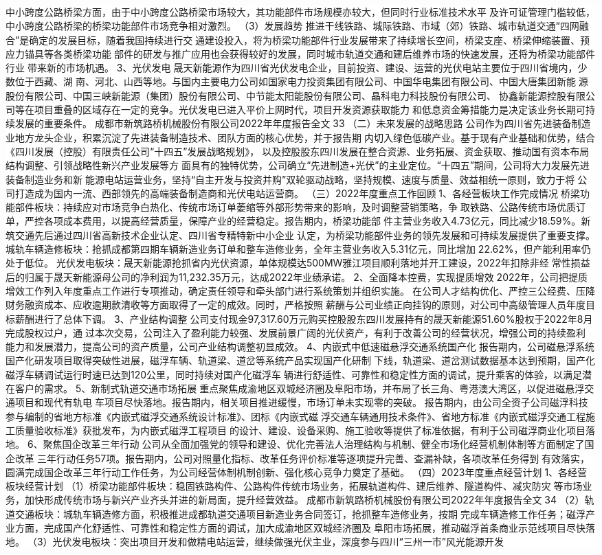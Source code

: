 中小跨度公路桥梁方面，由于中小跨度公路桥梁市场较大，其功能部件市场规模亦较大，但同时行业标准技术水平
及许可证管理门槛较低，中小跨度公路桥梁的桥梁功能部件市场竞争相对激烈。
（3）发展趋势
推进干线铁路、城际铁路、市域（郊）铁路、城市轨道交通“四网融合”是确定的发展目标，随着我国持续进行交
通建设投入，将为桥梁功能部件行业发展带来了持续增长空间，桥梁支座、桥梁伸缩装置、预应力锚具等各类桥梁功能
部件的研发与推广应用也会获得较好的发展，同时城市轨道交通和建后维养市场的快速发展，还将为桥梁功能部件行业
带来新的市场机遇。
3、光伏发电
晟天新能源作为四川省光伏发电企业，目前投资、建设、运营的光伏电站主要位于四川省境内，少数位于西藏、湖
南、河北、山西等地。与国内主要电力公司如国家电力投资集团有限公司、中国华电集团有限公司、中国大唐集团新能
源股份有限公司、中国三峡新能源（集团）股份有限公司、中节能太阳能股份有限公司、晶科电力科技股份有限公司、
协鑫新能源控股有限公司等在项目重叠的区域存在一定的竞争。光伏发电已进入平价上网时代，项目开发资源获取能力
和低息资金筹措能力是决定该业务长期可持续发展的重要条件。
成都市新筑路桥机械股份有限公司2022年年度报告全文
33
（二）未来发展的战略思路
公司作为四川省先进装备制造业地方龙头企业，积累沉淀了先进装备制造技术、团队方面的核心优势，并于报告期
内切入绿色低碳产业。基于现有产业基础和优势，结合《四川发展（控股）有限责任公司“十四五”发展战略规划》，
以及控股股东四川发展在整合资源、业务拓展、资金获取、推动国有资本布局结构调整、引领战略性新兴产业发展等方
面具有的独特优势，公司确立“先进制造+光伏”的主业定位。“十四五”期间，公司将大力发展先进装备制造业务和新
能源电站运营业务，坚持“自主开发与投资并购”双轮驱动战略，坚持规模、速度与质量、效益相统一原则，致力于将
公司打造成为国内一流、西部领先的高端装备制造商和光伏电站运营商。
（三）2022年度重点工作回顾
1、各经营板块工作完成情况
桥梁功能部件板块：持续应对市场竞争白热化、传统市场订单萎缩等外部形势带来的影响，及时调整营销策略，争
取铁路、公路传统市场优质订单，严控各项成本费用，以提高经营质量，保障产业的经营稳定。报告期内，桥梁功能部
件主营业务收入4.73亿元，同比减少18.59%。新筑交通先后通过四川省高新技术企业认定、四川省专精特新中小企业
认定，为桥梁功能部件业务的领先发展和可持续发展提供了重要支撑。
城轨车辆造修板块：抢抓成都第四期车辆新造业务订单和整车造修业务，全年主营业务收入5.31亿元，同比增加
22.62%，但产能利用率仍处于低位。
光伏发电板块：晟天新能源抢抓省内光伏资源，单体规模达500MW雅江项目顺利落地并开工建设，2022年扣除非经
常性损益后的归属于晟天新能源母公司的净利润为11,232.35万元，达成2022年业绩承诺。
2、全面降本控费，实现提质增效
2022年，公司把提质增效工作列入年度重点工作进行专项推动，确定责任领导和牵头部门进行系统策划并组织实施。
在公司人才结构优化、严控三公经费、压降财务融资成本、应收逾期款清收等方面取得了一定的成效。同时，严格按照
薪酬与公司业绩正向挂钩的原则，对公司中高级管理人员年度目标薪酬进行了总体下调。
3、产业结构调整
公司支付现金97,317.60万元购买控股股东四川发展持有的晟天新能源51.60%股权于2022年8月完成股权过户，通
过本次交易，公司注入了盈利能力较强、发展前景广阔的光伏资产，有利于改善公司的经营状况，增强公司的持续盈利
能力和发展潜力，提高公司的资产质量，公司产业结构调整初显成效。
4、内嵌式中低速磁悬浮交通系统国产化
报告期内，公司磁悬浮系统国产化研发项目取得突破性进展，磁浮车辆、轨道梁、道岔等系统产品实现国产化研制
下线，轨道梁、道岔测试数据基本达到预期，国产化磁浮车辆调试运行时速已达到120公里，同时持续对国产化磁浮车
辆进行舒适性、可靠性和稳定性方面的调试，提升乘客的体验，以满足潜在客户的需求。
5、新制式轨道交通市场拓展
重点聚焦成渝地区双城经济圈及阜阳市场，并布局了长三角、粤港澳大湾区，以促进磁悬浮交通项目和现代有轨电
车项目尽快落地。报告期内，相关项目推进缓慢，市场订单未实现零的突破。
报告期内，由公司全资子公司磁浮科技参与编制的省地方标准《内嵌式磁浮交通系统设计标准》、团标《内嵌式磁
浮交通车辆通用技术条件》、省地方标准《内嵌式磁浮交通工程施工质量验收标准》获批发布，为内嵌式磁浮工程项目
的设计、建设、设备采购、施工验收等提供了标准依据，有利于公司磁浮商业化项目落地。
6、聚焦国企改革三年行动
公司从全面加强党的领导和建设、优化完善法人治理结构与机制、健全市场化经营机制体制等方面制定了国企改革
三年行动任务57项。报告期内，公司对照量化指标、改革任务评价标准等逐项提升完善、查漏补缺，各项改革任务得到
有效落实，圆满完成国企改革三年行动工作任务，为公司经营体制机制创新、强化核心竞争力奠定了基础。
（四）2023年度重点经营计划
1、各经营板块经营计划
（1）桥梁功能部件板块：稳固铁路构件、公路构件传统市场业务，拓展轨道构件、建后维养、隧道构件、减灾防灾
等市场业务，加快形成传统市场与新兴产业齐头并进的新局面，提升经营效益。
成都市新筑路桥机械股份有限公司2022年年度报告全文
34
（2）轨道交通板块：城轨车辆造修方面，积极推进成都轨道交通项目新造业务合同签订，抢抓整车造修业务，按期
完成车辆造修工作任务；磁浮产业方面，完成国产化舒适性、可靠性和稳定性方面的调试，加大成渝地区双城经济圈及
阜阳市场拓展，推动磁浮首条商业示范线项目尽快落地。
（3）光伏发电板块：突出项目开发和做精电站运营，继续做强光伏主业，深度参与四川“三州一市”风光能源开发